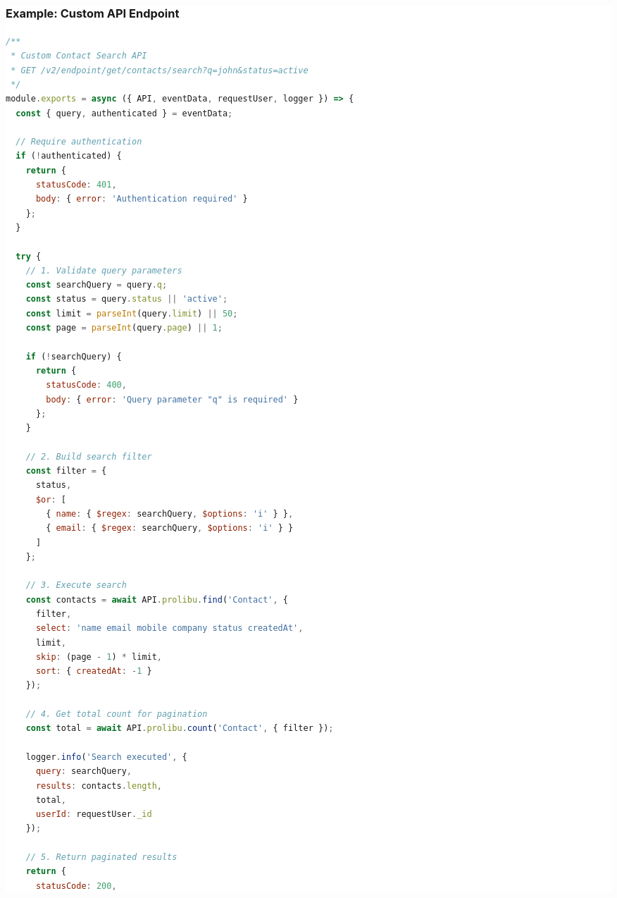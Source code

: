 ### Example: Custom API Endpoint

```javascript
/**
 * Custom Contact Search API
 * GET /v2/endpoint/get/contacts/search?q=john&status=active
 */
module.exports = async ({ API, eventData, requestUser, logger }) => {
  const { query, authenticated } = eventData;
  
  // Require authentication
  if (!authenticated) {
    return {
      statusCode: 401,
      body: { error: 'Authentication required' }
    };
  }
  
  try {
    // 1. Validate query parameters
    const searchQuery = query.q;
    const status = query.status || 'active';
    const limit = parseInt(query.limit) || 50;
    const page = parseInt(query.page) || 1;
    
    if (!searchQuery) {
      return {
        statusCode: 400,
        body: { error: 'Query parameter "q" is required' }
      };
    }
    
    // 2. Build search filter
    const filter = {
      status,
      $or: [
        { name: { $regex: searchQuery, $options: 'i' } },
        { email: { $regex: searchQuery, $options: 'i' } }
      ]
    };
    
    // 3. Execute search
    const contacts = await API.prolibu.find('Contact', {
      filter,
      select: 'name email mobile company status createdAt',
      limit,
      skip: (page - 1) * limit,
      sort: { createdAt: -1 }
    });
    
    // 4. Get total count for pagination
    const total = await API.prolibu.count('Contact', { filter });
    
    logger.info('Search executed', {
      query: searchQuery,
      results: contacts.length,
      total,
      userId: requestUser._id
    });
    
    // 5. Return paginated results
    return {
      statusCode: 200,
```